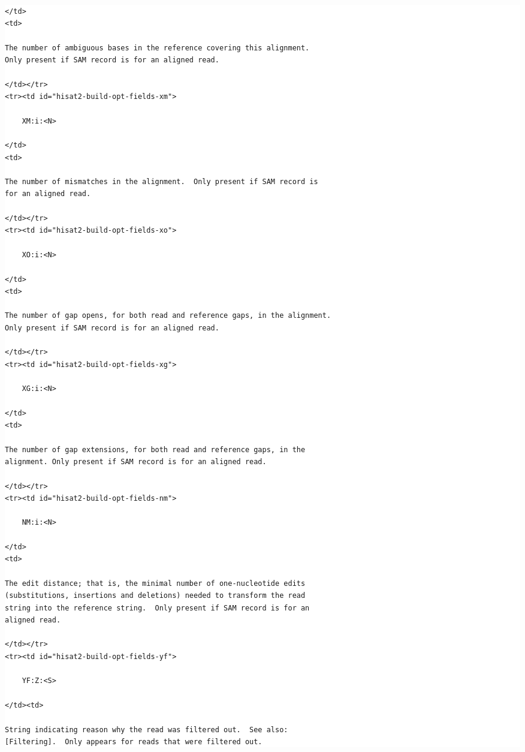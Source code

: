     </td>
    <td>

    The number of ambiguous bases in the reference covering this alignment. 
    Only present if SAM record is for an aligned read.

    </td></tr>
    <tr><td id="hisat2-build-opt-fields-xm">

        XM:i:<N>

    </td>
    <td>

    The number of mismatches in the alignment.  Only present if SAM record is
    for an aligned read.

    </td></tr>
    <tr><td id="hisat2-build-opt-fields-xo">

        XO:i:<N>

    </td>
    <td>

    The number of gap opens, for both read and reference gaps, in the alignment.
    Only present if SAM record is for an aligned read.

    </td></tr>
    <tr><td id="hisat2-build-opt-fields-xg">

        XG:i:<N>

    </td>
    <td>

    The number of gap extensions, for both read and reference gaps, in the
    alignment. Only present if SAM record is for an aligned read.

    </td></tr>
    <tr><td id="hisat2-build-opt-fields-nm">

        NM:i:<N>

    </td>
    <td>

    The edit distance; that is, the minimal number of one-nucleotide edits
    (substitutions, insertions and deletions) needed to transform the read
    string into the reference string.  Only present if SAM record is for an
    aligned read.

    </td></tr>
    <tr><td id="hisat2-build-opt-fields-yf">

        YF:Z:<S>

    </td><td>

    String indicating reason why the read was filtered out.  See also:
    [Filtering].  Only appears for reads that were filtered out.


[HISAT2]:          http://ccb.jhu.edu/software/hisat2
[HISAT]:           http://ccb.jhu.edu/software/hisat
[Bowtie2]:         http://bowtie-bio.sf.net/bowtie2
[Bowtie]:          http://bowtie-bio.sf.net
[Bowtie1]:         http://bowtie-bio.sf.net
[GCSA]:            http://ieeexplore.ieee.org/xpls/abs_all.jsp?arnumber=6698337&tag=1
[Burrows-Wheeler Transform]: http://en.wikipedia.org/wiki/Burrows-Wheeler_transform
[BWT]:             http://en.wikipedia.org/wiki/Burrows-Wheeler_transform
[FM Index]:        http://en.wikipedia.org/wiki/FM-index
[SAM]:             http://samtools.sourceforge.net/SAM1.pdf
[SAMtools]:        http://samtools.sourceforge.net
[GATK]:            http://www.broadinstitute.org/gsa/wiki/index.php/The_Genome_Analysis_Toolkit
[TopHat2]:         http://ccb.jhu.edu/software/tophat
[Cufflinks]:       http://cufflinks.cbcb.umd.edu/
[Crossbow]:        http://bowtie-bio.sf.net/crossbow
[Myrna]:           http://bowtie-bio.sf.net/myrna
[Bowtie paper]:    http://genomebiology.com/2009/10/3/R25
[GPLv3 license]:   http://www.gnu.org/licenses/gpl-3.0.html
[Cygwin]:   http://www.cygwin.com/
[MinGW]:    http://www.mingw.org/
[MSYS]:     http://www.mingw.org/wiki/msys
[zlib]:     http://cygwin.com/packages/mingw-zlib/
[pthreads]: http://sourceware.org/pthreads-win32/
[GnuWin32]: http://gnuwin32.sf.net/packages/coreutils.htm
[Download]: https://sourceforge.net/projects/bowtie-bio/files/bowtie2/
[sourceforge site]: https://sourceforge.net/projects/bowtie-bio/files/bowtie2/
[source package]: http://ccb.jhu.edu/software/hisat2/downloads/hisat2-2.0.0-beta-source.zip
[Xcode]:    http://developer.apple.com/xcode/
[NCBI-NGS]: https://github.com/ncbi/ngs/wiki/Downloads 
[PATH environment variable]: http://en.wikipedia.org/wiki/PATH_(variable)
[PATH]: http://en.wikipedia.org/wiki/PATH_(variable)
[valid alignment]: #valid-alignments-meet-or-exceed-the-minimum-score-threshold
[SAM specification]: http://samtools.sourceforge.net/SAM1.pdf
[`-x`]: #hisat2-options-x
[`-1`]: #hisat2-options-1
[`-2`]: #hisat2-options-2
[`-U`]: #hisat2-options-U
[`--sra-acc`]: #hisat2-options-sra-acc
[SRA-MANUAL]:	     https://github.com/ncbi/sra-tools/wiki/Toolkit-Configuration
[`-S`]: #hisat2-options-S
[`-q`]: #hisat2-options-q
[`--qseq`]: #hisat2-options-qseq
[`-f`]: #hisat2-options-f
[`-r`]: #hisat2-options-r
[`-c`]: #hisat2-options-c
[`-s`/`--skip`]: #hisat2-options-s
[`-s`]: #hisat2-options-s
[`-u`/`--qupto`]: #hisat2-options-u
[`-u`]: #hisat2-options-u
[`-5`/`--trim5`]: #hisat2-options-5
[`-5`]: #hisat2-options-5
[`-3`/`--trim3`]: #hisat2-options-3
[`-3`]: #hisat2-options-3
[`--phred33`]: #hisat2-options-phred33-quals
[Phred quality]: http://en.wikipedia.org/wiki/Phred_quality_score
[`--phred64`]: #hisat2-options-phred64-quals
[`--solexa-quals`]: #hisat2-options-solexa-quals
[`--int-quals`]: #hisat2-options-int-quals
[`--n-ceil`]: #hisat2-options-n-ceil
[filtered out]: #filtering
[`--ignore-quals`]: #hisat2-options-ignore-quals
[`--nofw`]: #hisat2-options-nofw
[`--mp`]: #hisat2-options-mp
[`--sp`]: #hisat2-options-sp
[`--sp`]: #hisat2-options-no-softclip
[`--np`]: #hisat2-options-np
[`--rdg`]: #hisat2-options-rdg
[`--rfg`]: #hisat2-options-rfg
[`--score-min`]: #hisat2-options-score-min
[`--pen-cansplice`]: #hisat2-options-pen-cansplice
[`--pen-noncansplice`]: #hisat2-options-pen-noncansplice
[`--pen-canintronlen`]: #hisat2-options-pen-canintronlen
[`--pen-noncanintronlen`]: #hisat2-options-pen-noncanintronlen
[`--min-intronlen`]: #hisat2-options-min-intronlen
[`--max-intronlen`]: #hisat2-options-max-intronlen
[`--splice-infile`]: #hisat2-options-known-splicesite-infile
[`--novel-splicesite-outfile`]: #hisat2-options-novel-splicesite-outfile
[`--novel-splicesite-infile`]: #hisat2-options-novel-splicesite-infile
[`--no-temp-splicesite`]: #hisat2-options-no-temp-splicesite
[`--no-spliced-alignment`]: #hisat2-options-no-spliced-alignment
[`--rna-strandness`]: #hisat2-options-rna-strandness
[`--tmo/--transcriptome-mapping-only`]: #hisat2-options-tmo
[`--dta/--downstream-transcriptome-assembly`]: #hisat2-options-dta
[`--dta-cufflinks`]: #hisat2-options-dta-cufflinks
[`--no-templatelen-adjustment`]: #hisat2-options-no-templatelen-adjustment
[`-k`]: #hisat2-options-k
[`--max-seeds`]: #hisat2-options-max-seeds
[`--secondary`]: #hisat2-options-secondary
[`-I`/`--minins`]: #hisat2-options-I
[`-I`]: #hisat2-options-I
[`-X`/`--maxins`]: #hisat2-options-X
[`-X`]: #hisat2-options-X
[`--fr`/`--rf`/`--ff`]: #hisat2-options-fr
[`--fr`]: #hisat2-options-fr
[`--rf`]: #hisat2-options-fr
[`--ff`]: #hisat2-options-fr
[`--no-mixed`]: #hisat2-options-no-mixed
[`--no-discordant`]: #hisat2-options-no-discordant
[`-t`/`--time`]: #hisat2-options-t
[`-t`]: #hisat2-options-t
[`--un`]: #hisat2-options-un
[`--un-gz`]: #hisat2-options-un
[`--un-bz2`]: #hisat2-options-un
[`--al`]: #hisat2-options-al
[`--al-gz`]: #hisat2-options-al
[`--al-bz2`]: #hisat2-options-al
[`--un-conc`]: #hisat2-options-un-conc
[`--un-conc-gz`]: #hisat2-options-un-conc
[`--un-conc-bz2`]: #hisat2-options-un-conc
[`--al-conc`]: #hisat2-options-al-conc
[`--al-conc-gz`]: #hisat2-options-al-conc
[`--al-conc-bz2`]: #hisat2-options-al-conc
[`--quiet`]: #hisat2-options-quiet
[`--summary-file`]: #hisat2-options-summary-file
[`--new-summary`]: #hisat2-options-new-summary
[`--met-file`]: #hisat2-options-met-file
[`--met-stderr`]: #hisat2-options-met-stderr
[`--met`]: #hisat2-options-met
[`--no-unal`]: #hisat2-options-no-unal
[`--no-hd`]: #hisat2-options-no-hd
[`--no-sq`]: #hisat2-options-no-sq
[`--rg-id`]: #hisat2-options-rg-id
[`--rg`]: #hisat2-options-rg
[`--remove-chrname`]: #hisat2-remove-chrname
[`--add-chrname`]: #hisat2-options-add-chrname
[`--omit-sec-seq`]: #hisat2-options-omit-sec-seq
[`-o`/`--offrate`]: #hisat2-options-o
[`-o`]: #hisat2-options-o
[`--offrate`]: #hisat2-options-o
[`-p`/`--threads`]: #hisat2-options-p
[`-p`]: #hisat2-options-p
[`--reorder`]: #hisat2-options-reorder
[`--mm`]: #hisat2-options-mm
[`--qc-filter`]: #hisat2-options-qc-filter
[`--seed`]: #hisat2-options-seed
[`--non-deterministic`]: #hisat2-options-non-deterministic
[`--version`]: #hisat2-options-version
[SAM format specification]: http://samtools.sf.net/SAM1.pdf
[FASTQ]: http://en.wikipedia.org/wiki/FASTQ_format
[`-S`/`--sam`]: #hisat2-options-S
[`-m`]: #hisat2-options-m
[Blockwise algorithm]: http://portal.acm.org/citation.cfm?id=1314852
[Burrows-Wheeler]: http://en.wikipedia.org/wiki/Burrows-Wheeler_transform
[Performance tuning]: #performance-tuning
[`--large-index`]: #hisat2-build-options-large-index
[`-a`/`--noauto`]: #hisat2-build-options-a
[`--bmax`]: #hisat2-build-options-bmax
[`--bmaxdivn`]: #hisat2-build-options-bmaxdivn
[`--dcv`]: #hisat2-build-options-dcv
[`--nodc`]: #hisat2-build-options-nodc
[`-n`/`--names`]: #hisat2-inspect-options-n
[`-s`/`--summary`]: #hisat2-inspect-options-s
[`--snp`]: #hisat2-inspect-options-snp
[`--ss`]: #hisat2-inspect-options-ss
[`--ss-all`]: #hisat2-inspect-options-ss-all
[`--exon`]: #hisat2-inspect-options-exon
[obtain HISAT2]: #obtaining-hisat2
[UCSC]: http://genome.ucsc.edu/cgi-bin/hgGateway
[NCBI]: http://www.ncbi.nlm.nih.gov/sites/genome
[Ensembl]: http://www.ensembl.org/
[manual section on index building]: #the-hisat2-build-indexer
[using a pre-built index]: #using-a-pre-built-index
[HISAT2 manual section on SAM output]: #sam-output
[BCFtools]: http://samtools.sourceforge.net/mpileup.shtml
[Calling SNPs/INDELs with SAMtools/BCFtools]: http://samtools.sourceforge.net/mpileup.shtml